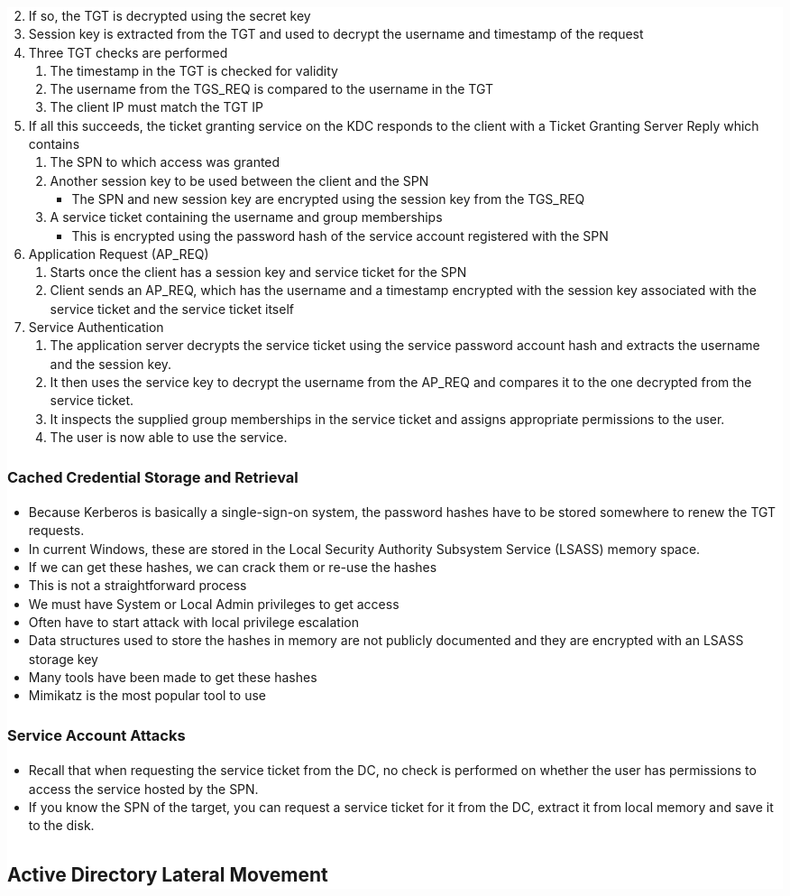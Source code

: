    2. If so, the TGT is decrypted using the secret key
   3. Session key is extracted from the TGT and used to decrypt the username and timestamp of the request
   4. Three TGT checks are performed
      1. The timestamp in the TGT is checked for validity
      2. The username from the TGS_REQ is compared to the username in the TGT
      3. The client IP must match the TGT IP
   5. If all this succeeds, the ticket granting service on the KDC responds to the client with a Ticket Granting Server Reply  which contains
      1. The SPN to which access was granted
      2. Another session key to be used between the client and the SPN
         - The SPN and new session key are encrypted using the session key from the TGS_REQ
      3. A service ticket containing the username and group memberships 
         - This is encrypted using the password hash of the service account registered with the SPN 
5. Application Request (AP_REQ)
   1. Starts once the client has a session key and service ticket for the SPN
   2. Client sends an AP_REQ, which has the username and a timestamp encrypted with the session key associated with the service ticket and the service ticket itself
6. Service Authentication
   1. The application server decrypts the service ticket using the service password account hash and extracts the username and the session key.
   2. It then uses the service key to decrypt the username from the AP_REQ and compares it to the one decrypted from the service ticket.
   3. It inspects the supplied group memberships in the service ticket and assigns appropriate permissions to the user.
   4. The user is now able to use the service.

### Cached Credential Storage and Retrieval

- Because Kerberos is basically a single-sign-on system, the password hashes have to be stored somewhere to renew the TGT requests.
- In current Windows, these are stored in the Local Security Authority Subsystem Service (LSASS) memory space.
- If we can get these hashes, we can crack them or re-use the hashes
- This is not a straightforward process
- We must have System or Local Admin privileges to get access
- Often have to start attack with local privilege escalation
- Data structures used to store the hashes in memory are not publicly documented and they are encrypted with an LSASS storage key
- Many tools have been made to get these hashes
- Mimikatz is the most popular tool to use

### Service Account Attacks

- Recall that when requesting the service ticket from the DC, no check is performed on whether the user has permissions to access the service hosted by the SPN.
- If you know the SPN of the target, you can request a service ticket for it from the DC, extract it from local memory and save it to the disk.

## Active Directory Lateral Movement
